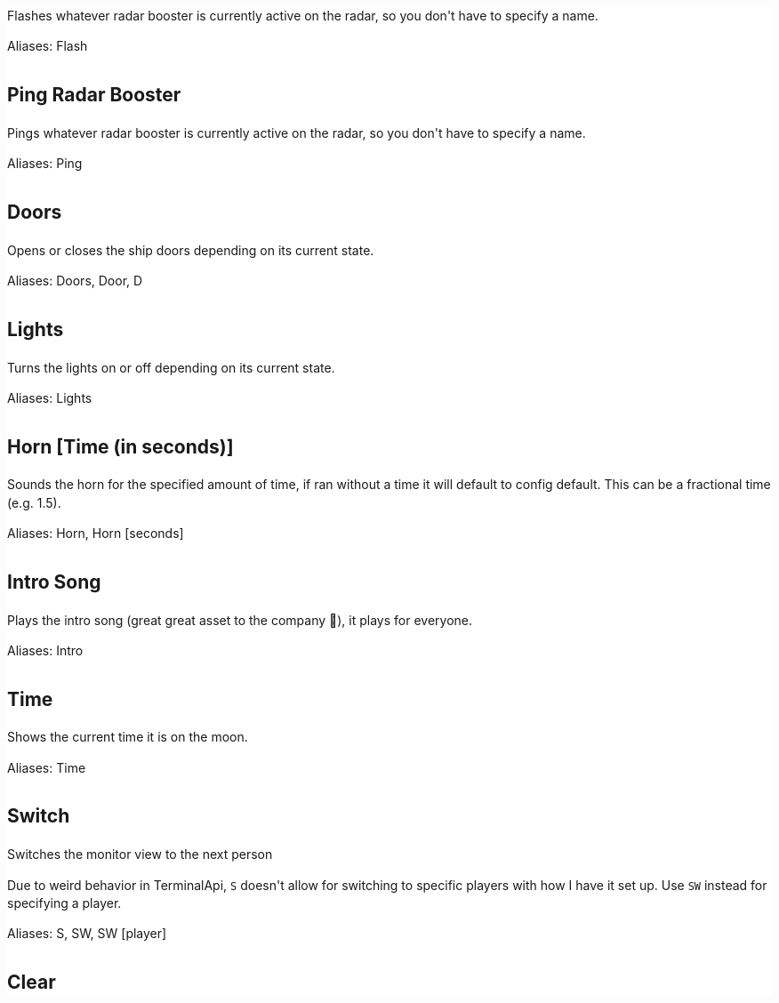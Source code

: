 Flashes whatever radar booster is currently active on the radar, so you don't have to specify a name.

Aliases: Flash

## Ping Radar Booster

Pings whatever radar booster is currently active on the radar, so you don't have to specify a name.

Aliases: Ping

## Doors

Opens or closes the ship doors depending on its current state.

Aliases: Doors, Door, D

## Lights

Turns the lights on or off depending on its current state.

Aliases: Lights

## Horn [Time (in seconds)]

Sounds the horn for the specified amount of time, if ran without a time it will default to config default.
This can be a fractional time (e.g. 1.5).

Aliases: Horn, Horn [seconds]

## Intro Song

Plays the intro song (great great asset to the company 💃), it plays for everyone.

Aliases: Intro

## Time

Shows the current time it is on the moon.

Aliases: Time

## Switch

Switches the monitor view to the next person

Due to weird behavior in TerminalApi, `S` doesn't allow for switching to specific players with how I have it set up. Use `SW` instead for specifying a player.

Aliases: S, SW, SW [player]

## Clear
